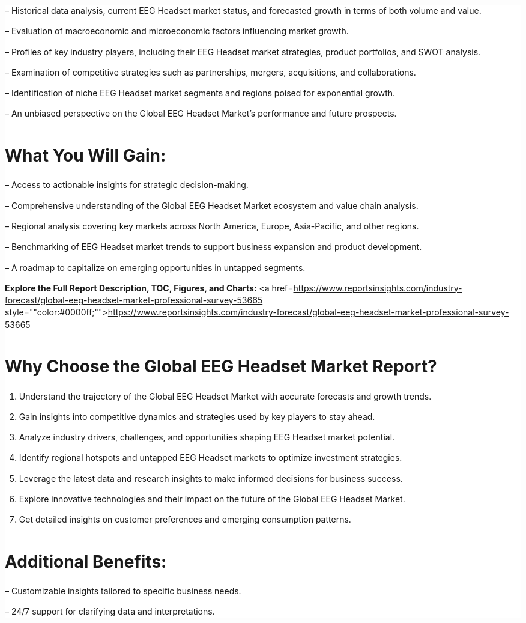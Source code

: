 – Historical data analysis, current EEG Headset market status, and forecasted growth in terms of both volume and value.

– Evaluation of macroeconomic and microeconomic factors influencing market growth.

– Profiles of key industry players, including their EEG Headset market strategies, product portfolios, and SWOT analysis.

– Examination of competitive strategies such as partnerships, mergers, acquisitions, and collaborations.

– Identification of niche EEG Headset market segments and regions poised for exponential growth.

– An unbiased perspective on the Global EEG Headset Market’s performance and future prospects.

# <strong>What You Will Gain:</strong>

– Access to actionable insights for strategic decision-making.

– Comprehensive understanding of the Global EEG Headset Market ecosystem and value chain analysis.

– Regional analysis covering key markets across North America, Europe, Asia-Pacific, and other regions.

– Benchmarking of EEG Headset market trends to support business expansion and product development.

– A roadmap to capitalize on emerging opportunities in untapped segments.

<strong>Explore the Full Report Description, TOC, Figures, and Charts:</strong>
<a href=https://www.reportsinsights.com/industry-forecast/global-eeg-headset-market-professional-survey-53665 style=""color:#0000ff;"">https://www.reportsinsights.com/industry-forecast/global-eeg-headset-market-professional-survey-53665</a>

# <strong>Why Choose the Global EEG Headset Market Report?</strong>

1. Understand the trajectory of the Global EEG Headset Market with accurate forecasts and growth trends.

2. Gain insights into competitive dynamics and strategies used by key players to stay ahead.

3. Analyze industry drivers, challenges, and opportunities shaping EEG Headset market potential.

4. Identify regional hotspots and untapped EEG Headset markets to optimize investment strategies.

5. Leverage the latest data and research insights to make informed decisions for business success.

6. Explore innovative technologies and their impact on the future of the Global EEG Headset Market.

7. Get detailed insights on customer preferences and emerging consumption patterns.

# <strong>Additional Benefits:</strong>

– Customizable insights tailored to specific business needs.

– 24/7 support for clarifying data and interpretations.
